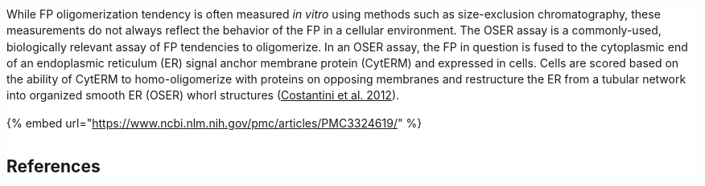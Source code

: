 While FP oligomerization tendency is often measured _in vitro_ using methods such as size-exclusion chromatography, these measurements do not always reflect the behavior of the FP in a cellular environment.  The OSER assay is a commonly-used, biologically relevant assay of FP tendencies to oligomerize.  In an OSER assay, the FP in question is fused to the cytoplasmic end of an endoplasmic reticulum \(ER\) signal anchor membrane protein \(CytERM\) and expressed in cells. Cells are scored based on the ability of CytERM to homo-oligomerize with proteins on opposing membranes and restructure the ER from a tubular network into organized smooth ER \(OSER\) whorl structures \([Costantini et al. 2012](https://doi.org/10.1111/j.1600-0854.2012.01336.x)\).

{% embed url="https://www.ncbi.nlm.nih.gov/pmc/articles/PMC3324619/" %}

## References

